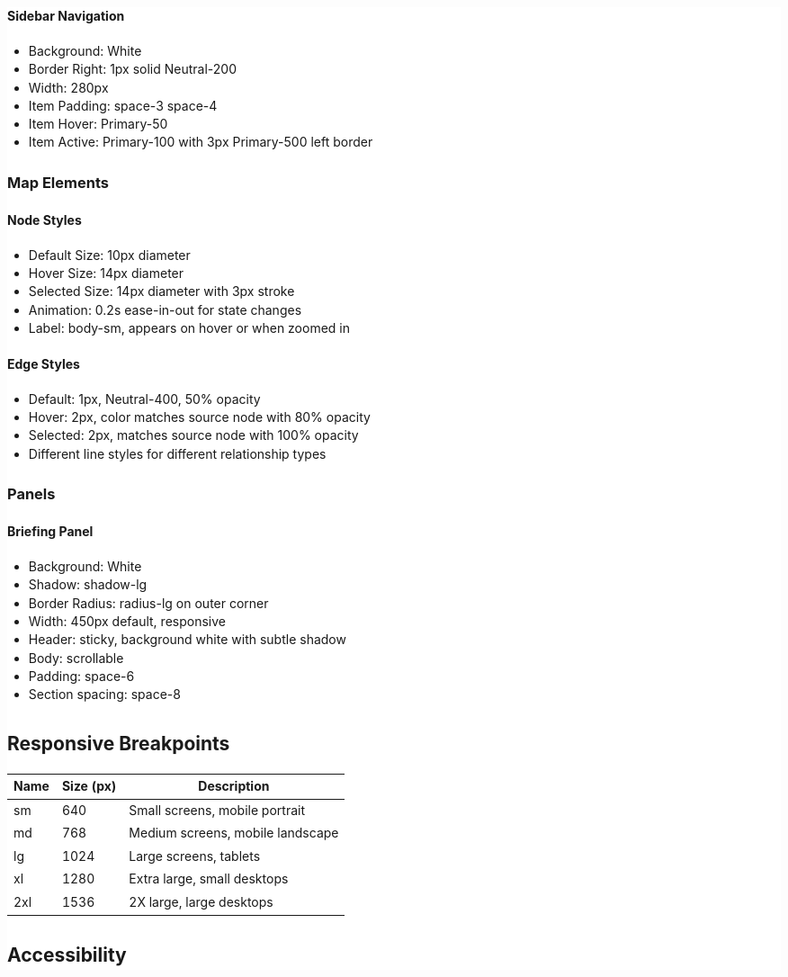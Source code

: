 #### Sidebar Navigation
- Background: White
- Border Right: 1px solid Neutral-200
- Width: 280px
- Item Padding: space-3 space-4
- Item Hover: Primary-50
- Item Active: Primary-100 with 3px Primary-500 left border

### Map Elements

#### Node Styles
- Default Size: 10px diameter 
- Hover Size: 14px diameter
- Selected Size: 14px diameter with 3px stroke
- Animation: 0.2s ease-in-out for state changes
- Label: body-sm, appears on hover or when zoomed in

#### Edge Styles
- Default: 1px, Neutral-400, 50% opacity
- Hover: 2px, color matches source node with 80% opacity
- Selected: 2px, matches source node with 100% opacity
- Different line styles for different relationship types

### Panels

#### Briefing Panel
- Background: White
- Shadow: shadow-lg
- Border Radius: radius-lg on outer corner
- Width: 450px default, responsive
- Header: sticky, background white with subtle shadow
- Body: scrollable
- Padding: space-6
- Section spacing: space-8

## Responsive Breakpoints

| Name      | Size (px) | Description                     |
|-----------|-----------|----------------------------------|
| sm        | 640       | Small screens, mobile portrait   |
| md        | 768       | Medium screens, mobile landscape |
| lg        | 1024      | Large screens, tablets           |
| xl        | 1280      | Extra large, small desktops      |
| 2xl       | 1536      | 2X large, large desktops         |

## Accessibility
